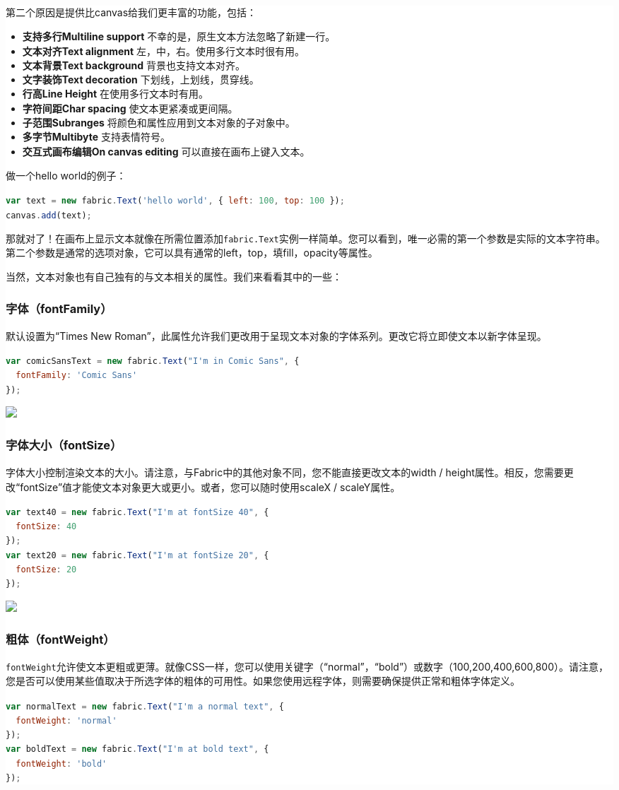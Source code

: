 第二个原因是提供比canvas给我们更丰富的功能，包括：

- **支持多行Multiline support** 不幸的是，原生文本方法忽略了新建一行。
- **文本对齐Text alignment** 左，中，右。使用多行文本时很有用。
- **文本背景Text background** 背景也支持文本对齐。
- **文字装饰Text decoration** 下划线，上划线，贯穿线。
- **行高Line Height** 在使用多行文本时有用。
- **字符间距Char spacing** 使文本更紧凑或更间隔。
- **子范围Subranges** 将颜色和属性应用到文本对象的子对象中。
- **多字节Multibyte** 支持表情符号。
- **交互式画布编辑On canvas editing** 可以直接在画布上键入文本。

做一个hello world的例子：

```js
var text = new fabric.Text('hello world', { left: 100, top: 100 });
canvas.add(text);
```

那就对了！在画布上显示文本就像在所需位置添加```fabric.Text```实例一样简单。您可以看到，唯一必需的第一个参数是实际的文本字符串。第二个参数是通常的选项对象，它可以具有通常的left，top，填fill，opacity等属性。

当然，文本对象也有自己独有的与文本相关的属性。我们来看看其中的一些：

### 字体（fontFamily）

默认设置为“Times New Roman”，此属性允许我们更改用于呈现文本对象的字体系列。更改它将立即使文本以新字体呈现。

```js
var comicSansText = new fabric.Text("I'm in Comic Sans", {
  fontFamily: 'Comic Sans'
});
```

![ ](http://fabricjs.com/article_assets/2_5.png)

### 字体大小（fontSize）

字体大小控制渲染文本的大小。请注意，与Fabric中的其他对象不同，您不能直接更改文本的width / height属性。相反，您需要更改“fontSize”值才能使文本对象更大或更小。或者，您可以随时使用scaleX / scaleY属性。

```js
var text40 = new fabric.Text("I'm at fontSize 40", {
  fontSize: 40
});
var text20 = new fabric.Text("I'm at fontSize 20", {
  fontSize: 20
});
```

![ ](http://fabricjs.com/article_assets/2_6.png)

### 粗体（fontWeight）

```fontWeight```允许使文本更粗或更薄。就像CSS一样，您可以使用关键字（“normal”，“bold”）或数字（100,200,400,600,800）。请注意，您是否可以使用某些值取决于所选字体的粗体的可用性。如果您使用远程字体，则需要确保提供正常和粗体字体定义。

```js
var normalText = new fabric.Text("I'm a normal text", {
  fontWeight: 'normal'
});
var boldText = new fabric.Text("I'm at bold text", {
  fontWeight: 'bold'
});
```
